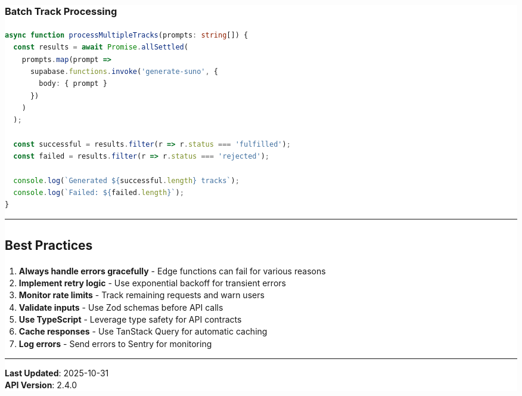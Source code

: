 ```typescript
```

### Batch Track Processing

```typescript
async function processMultipleTracks(prompts: string[]) {
  const results = await Promise.allSettled(
    prompts.map(prompt =>
      supabase.functions.invoke('generate-suno', {
        body: { prompt }
      })
    )
  );

  const successful = results.filter(r => r.status === 'fulfilled');
  const failed = results.filter(r => r.status === 'rejected');

  console.log(`Generated ${successful.length} tracks`);
  console.log(`Failed: ${failed.length}`);
}
```

---

## Best Practices

1. **Always handle errors gracefully** - Edge functions can fail for various reasons
2. **Implement retry logic** - Use exponential backoff for transient errors
3. **Monitor rate limits** - Track remaining requests and warn users
4. **Validate inputs** - Use Zod schemas before API calls
5. **Use TypeScript** - Leverage type safety for API contracts
6. **Cache responses** - Use TanStack Query for automatic caching
7. **Log errors** - Send errors to Sentry for monitoring

---

**Last Updated**: 2025-10-31  
**API Version**: 2.4.0
